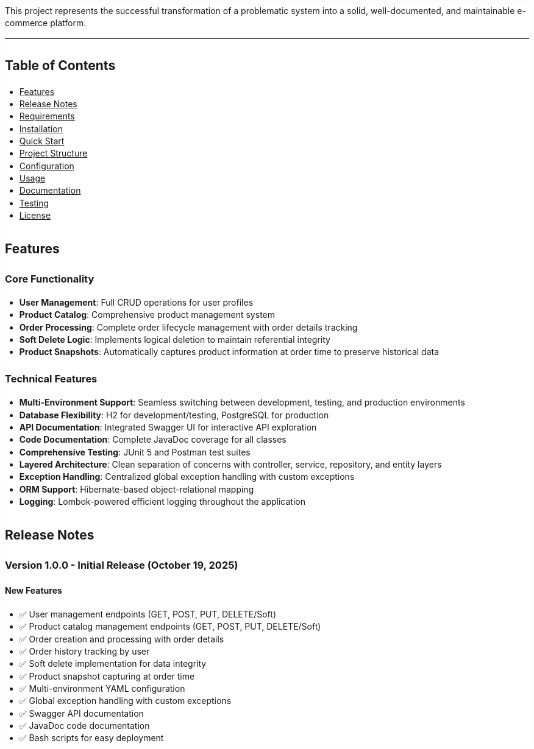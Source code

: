 This project represents the successful transformation of a problematic system into a solid, well-documented, and maintainable e-commerce platform.

---

## Table of Contents

- [Features](#features)
- [Release Notes](#release-notes)
- [Requirements](#requirements)
- [Installation](#installation)
- [Quick Start](#quick-start)
- [Project Structure](#project-structure)
- [Configuration](#configuration)
- [Usage](#usage)
- [Documentation](#documentation)
- [Testing](#testing)
- [License](#license)

## Features

### Core Functionality
- **User Management**: Full CRUD operations for user profiles
- **Product Catalog**: Comprehensive product management system
- **Order Processing**: Complete order lifecycle management with order details tracking
- **Soft Delete Logic**: Implements logical deletion to maintain referential integrity
- **Product Snapshots**: Automatically captures product information at order time to preserve historical data

### Technical Features
- **Multi-Environment Support**: Seamless switching between development, testing, and production environments
- **Database Flexibility**: H2 for development/testing, PostgreSQL for production
- **API Documentation**: Integrated Swagger UI for interactive API exploration
- **Code Documentation**: Complete JavaDoc coverage for all classes
- **Comprehensive Testing**: JUnit 5 and Postman test suites
- **Layered Architecture**: Clean separation of concerns with controller, service, repository, and entity layers
- **Exception Handling**: Centralized global exception handling with custom exceptions
- **ORM Support**: Hibernate-based object-relational mapping
- **Logging**: Lombok-powered efficient logging throughout the application

## Release Notes

### Version 1.0.0 - Initial Release (October 19, 2025)

#### New Features
- ✅ User management endpoints (GET, POST, PUT, DELETE/Soft)
- ✅ Product catalog management endpoints (GET, POST, PUT, DELETE/Soft)
- ✅ Order creation and processing with order details
- ✅ Order history tracking by user
- ✅ Soft delete implementation for data integrity
- ✅ Product snapshot capturing at order time
- ✅ Multi-environment YAML configuration
- ✅ Global exception handling with custom exceptions
- ✅ Swagger API documentation
- ✅ JavaDoc code documentation
- ✅ Bash scripts for easy deployment
